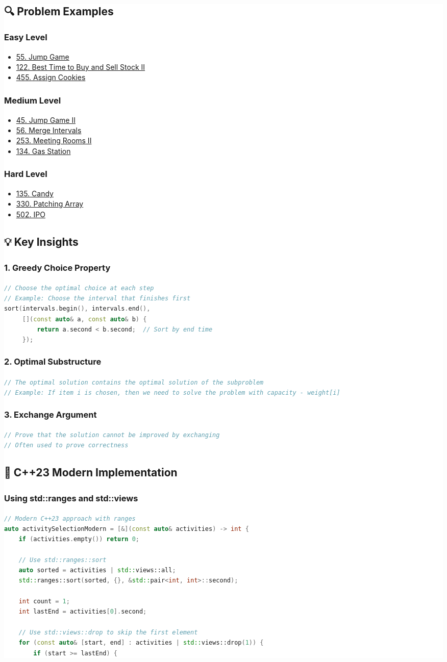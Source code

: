 ## 🔍 **Problem Examples**

### **Easy Level**
- [55. Jump Game](https://leetcode.com/problems/jump-game/)
- [122. Best Time to Buy and Sell Stock II](https://leetcode.com/problems/best-time-to-buy-and-sell-stock-ii/)
- [455. Assign Cookies](https://leetcode.com/problems/assign-cookies/)

### **Medium Level**
- [45. Jump Game II](https://leetcode.com/problems/jump-game-ii/)
- [56. Merge Intervals](https://leetcode.com/problems/merge-intervals/)
- [253. Meeting Rooms II](https://leetcode.com/problems/meeting-rooms-ii/)
- [134. Gas Station](https://leetcode.com/problems/gas-station/)

### **Hard Level**
- [135. Candy](https://leetcode.com/problems/candy/)
- [330. Patching Array](https://leetcode.com/problems/patching-array/)
- [502. IPO](https://leetcode.com/problems/ipo/)

## 💡 **Key Insights**

### **1. Greedy Choice Property**
```cpp
// Choose the optimal choice at each step
// Example: Choose the interval that finishes first
sort(intervals.begin(), intervals.end(), 
     [](const auto& a, const auto& b) {
         return a.second < b.second;  // Sort by end time
     });
```

### **2. Optimal Substructure**
```cpp
// The optimal solution contains the optimal solution of the subproblem
// Example: If item i is chosen, then we need to solve the problem with capacity - weight[i]
```

### **3. Exchange Argument**
```cpp
// Prove that the solution cannot be improved by exchanging
// Often used to prove correctness
```

## 🎯 **C++23 Modern Implementation**

### **Using std::ranges and std::views**
```cpp
// Modern C++23 approach with ranges
auto activitySelectionModern = [&](const auto& activities) -> int {
    if (activities.empty()) return 0;
    
    // Use std::ranges::sort
    auto sorted = activities | std::views::all;
    std::ranges::sort(sorted, {}, &std::pair<int, int>::second);
    
    int count = 1;
    int lastEnd = activities[0].second;
    
    // Use std::views::drop to skip the first element
    for (const auto& [start, end] : activities | std::views::drop(1)) {
        if (start >= lastEnd) {
```